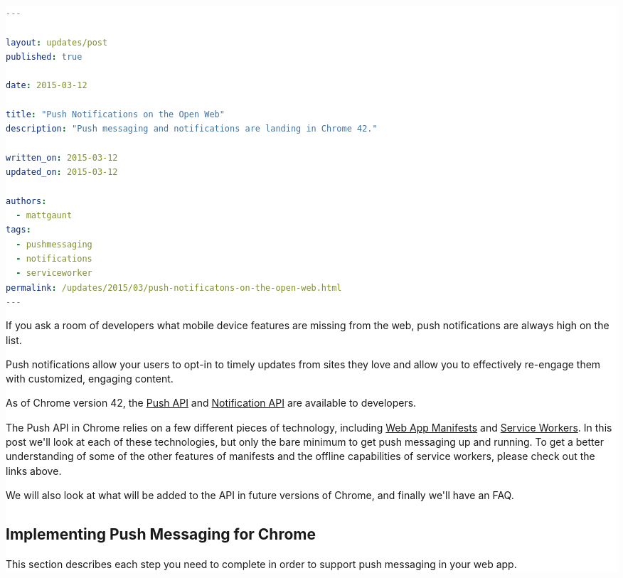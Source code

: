 ```yaml
---

layout: updates/post
published: true

date: 2015-03-12

title: "Push Notifications on the Open Web"
description: "Push messaging and notifications are landing in Chrome 42."

written_on: 2015-03-12
updated_on: 2015-03-12

authors:
  - mattgaunt
tags:
  - pushmessaging
  - notifications
  - serviceworker
permalink: /updates/2015/03/push-notificatons-on-the-open-web.html
---
```


If you ask a room of developers what mobile device features are missing from the
web, push notifications are always high on the list.

Push notifications allow your users to opt-in to timely updates from sites they
love and allow you to effectively re-engage them with customized, engaging content.

As of Chrome version 42, the [Push API](http://w3c.github.io/push-api/) and
[Notification API](https://notifications.spec.whatwg.org) are available to
developers.  

The Push API in Chrome relies on a few different pieces of technology, including
[Web App
Manifests](http://updates.html5rocks.com/2014/11/Support-for-installable-web-apps-with-webapp-manifest-in-chrome-38-for-Android)
and [Service
Workers](http://www.html5rocks.com/en/tutorials/service-worker/introduction/).
In this post we'll look at each of these technologies, but only the bare minimum
to get push messaging up and running. To get a better understanding of some of
the other features of manifests and the offline capabilities of service workers,
please check out the links above.

We will also look at what will be added to the API in future versions of Chrome,
and finally we'll have an FAQ.

## Implementing Push Messaging for Chrome

This section describes each step you need to complete in order to support push
messaging in your web app.
